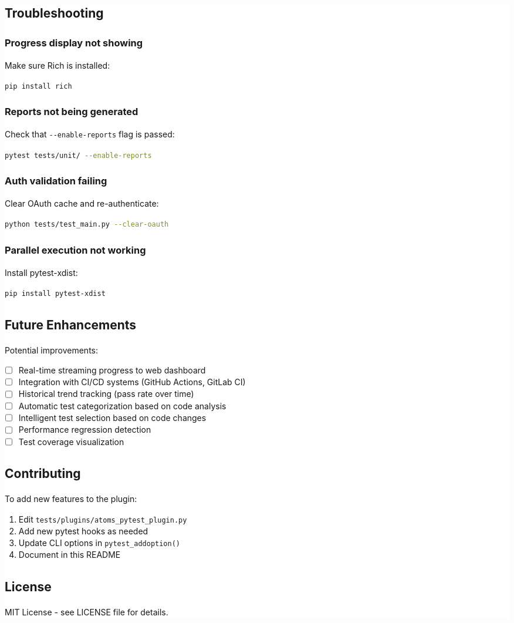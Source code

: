 ## Troubleshooting

### Progress display not showing

Make sure Rich is installed:

```bash
pip install rich
```

### Reports not being generated

Check that `--enable-reports` flag is passed:

```bash
pytest tests/unit/ --enable-reports
```

### Auth validation failing

Clear OAuth cache and re-authenticate:

```bash
python tests/test_main.py --clear-oauth
```

### Parallel execution not working

Install pytest-xdist:

```bash
pip install pytest-xdist
```

## Future Enhancements

Potential improvements:

- [ ] Real-time streaming progress to web dashboard
- [ ] Integration with CI/CD systems (GitHub Actions, GitLab CI)
- [ ] Historical trend tracking (pass rate over time)
- [ ] Automatic test categorization based on code analysis
- [ ] Intelligent test selection based on code changes
- [ ] Performance regression detection
- [ ] Test coverage visualization

## Contributing

To add new features to the plugin:

1. Edit `tests/plugins/atoms_pytest_plugin.py`
2. Add new pytest hooks as needed
3. Update CLI options in `pytest_addoption()`
4. Document in this README

## License

MIT License - see LICENSE file for details.
